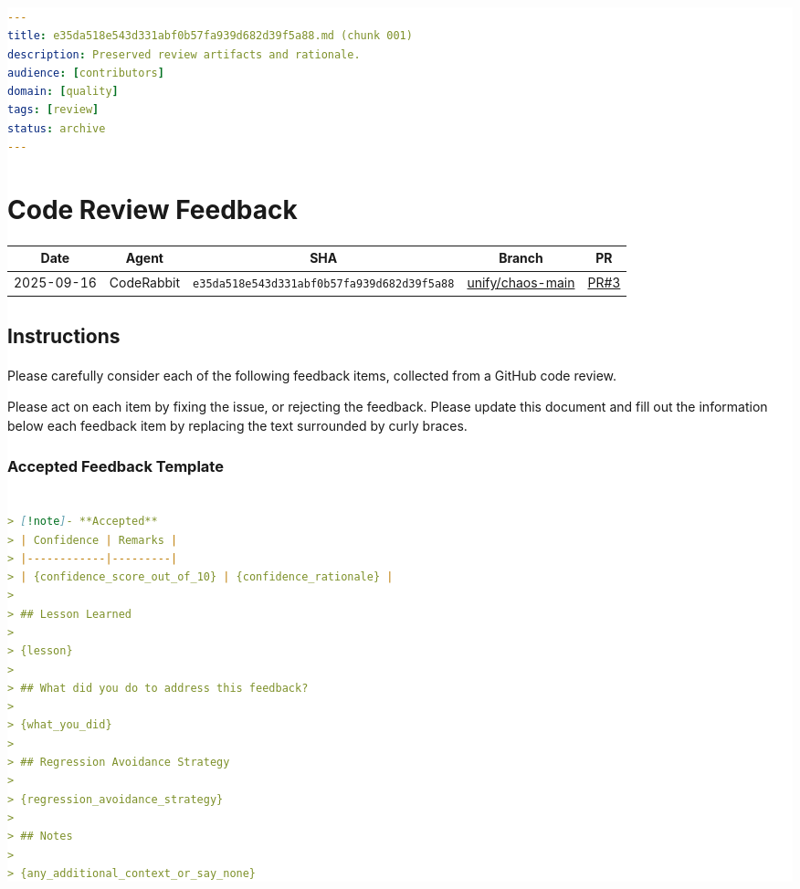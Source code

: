 ```yaml
---
title: e35da518e543d331abf0b57fa939d682d39f5a88.md (chunk 001)
description: Preserved review artifacts and rationale.
audience: [contributors]
domain: [quality]
tags: [review]
status: archive
---
```


# Code Review Feedback

| Date | Agent | SHA | Branch | PR |
|------|-------|-----|--------|----|
| 2025-09-16 | CodeRabbit | `e35da518e543d331abf0b57fa939d682d39f5a88` | [unify/chaos-main](https://github.com/flyingrobots/go-redis-work-queue/tree/unify/chaos-main "flyingrobots/go-redis-work-queue:unify/chaos-main") | [PR#3](https://github.com/flyingrobots/go-redis-work-queue/pull/3) |

## Instructions

Please carefully consider each of the following feedback items, collected from a GitHub code review.

Please act on each item by fixing the issue, or rejecting the feedback. Please update this document and fill out the information below each feedback item by replacing the text surrounded by curly braces.

### Accepted Feedback Template

```markdown

> [!note]- **Accepted**
> | Confidence | Remarks |
> |------------|---------|
> | {confidence_score_out_of_10} | {confidence_rationale} |
>
> ## Lesson Learned
>
> {lesson}
>
> ## What did you do to address this feedback?
>
> {what_you_did}
>
> ## Regression Avoidance Strategy
>
> {regression_avoidance_strategy}
>
> ## Notes
>
> {any_additional_context_or_say_none}

```
